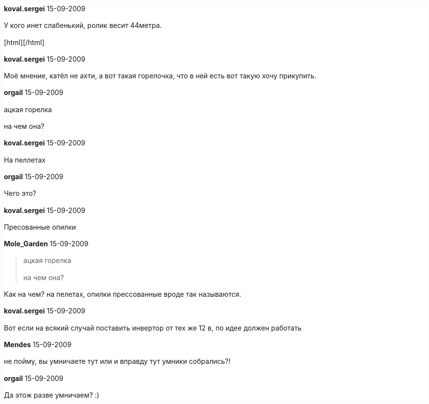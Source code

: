 
**koval.sergei** 15-09-2009

У кого инет слабенький, ролик весит 44метра.

[html]<object width=450 height=375><param name="allowScriptAccess" value="always" /><param name="movie" value="http://img.mail.ru/r/video2/player_v2.swf?par=http://content.video.mail.ru/inbox/koval.sergei/2/$2$0$237&page=1&imaginehost=video.mail.ru&perlhost=video.mail.ru&alias=inbox&username=koval.sergei&albumid=2&id=2&catalogurl=http://video.mail.ru/themes/clips" /><embed src=http://img.mail.ru/r/video2/player_v2.swf?par=http://content.video.mail.ru/inbox/koval.sergei/2/$2$0$237&page=1&imaginehost=video.mail.ru&perlhost=video.mail.ru&alias=inbox&username=koval.sergei&albumid=2&id=2&catalogurl=http://video.mail.ru/themes/clips type="application/x-shockwave-flash" width=450 height=375 allowScriptAccess="always"></embed></object>[/html]


**koval.sergei** 15-09-2009

Моё мнение, катёл не ахти, а вот такая горелочка, что в ней есть вот такую хочу прикупить.


**orgail** 15-09-2009

ацкая горелка

на чем она?


**koval.sergei** 15-09-2009

На пеллетах


**orgail** 15-09-2009

Чего это?


**koval.sergei** 15-09-2009

Пресованные опилки


**Mole_Garden** 15-09-2009

> ацкая горелка
> 
> на чем она?

Как на чем? на пелетах, опилки прессованные вроде так называются.


**koval.sergei** 15-09-2009

Вот если на всякий случай поставить инвертор от тех же 12 в, по идее должен работать


**Mendes** 15-09-2009

не пойму, вы умничаете тут или и вправду тут умники собрались?!


**orgail** 15-09-2009

Да этож разве умничаем? :)

